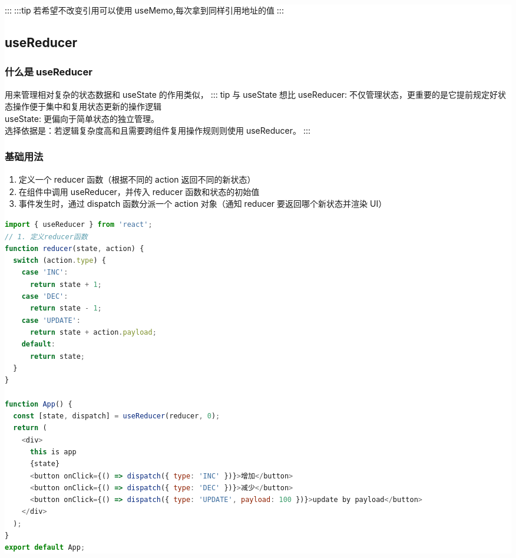 :::
:::tip
若希望不改变引用可以使用 useMemo,每次拿到同样引用地址的值
:::

## useReducer

### 什么是 useReducer

用来管理相对复杂的状态数据和 useState 的作用类似，
::: tip 与 useState 想比
useReducer: 不仅管理状态，更重要的是它提前规定好状态操作便于集中和复用状态更新的操作逻辑
<br>
useState: 更偏向于简单状态的独立管理。
<br>
选择依据是：​ 若逻辑复杂度高和且需要跨组件复用操作规则则使用 useReducer。
:::

### 基础用法

1. 定义一个 reducer 函数（根据不同的 action 返回不同的新状态）
2. 在组件中调用 useReducer，并传入 reducer 函数和状态的初始值
3. 事件发生时，通过 dispatch 函数分派一个 action 对象（通知 reducer 要返回哪个新状态并渲染 UI）

```js {3-14,22-24}
import { useReducer } from 'react';
// 1. 定义reducer函数
function reducer(state, action) {
  switch (action.type) {
    case 'INC':
      return state + 1;
    case 'DEC':
      return state - 1;
    case 'UPDATE':
      return state + action.payload;
    default:
      return state;
  }
}

function App() {
  const [state, dispatch] = useReducer(reducer, 0);
  return (
    <div>
      this is app
      {state}
      <button onClick={() => dispatch({ type: 'INC' })}>增加</button>
      <button onClick={() => dispatch({ type: 'DEC' })}>减少</button>
      <button onClick={() => dispatch({ type: 'UPDATE', payload: 100 })}>update by payload</button>
    </div>
  );
}
export default App;
```
